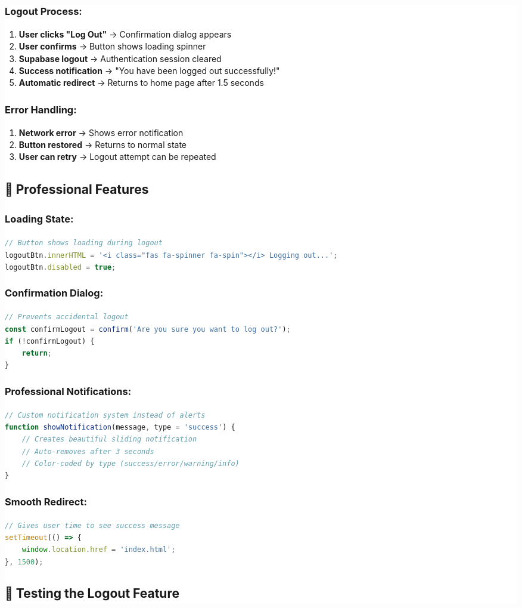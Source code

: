 ### **Logout Process:**
1. **User clicks "Log Out"** → Confirmation dialog appears
2. **User confirms** → Button shows loading spinner
3. **Supabase logout** → Authentication session cleared
4. **Success notification** → "You have been logged out successfully!"
5. **Automatic redirect** → Returns to home page after 1.5 seconds

### **Error Handling:**
1. **Network error** → Shows error notification
2. **Button restored** → Returns to normal state
3. **User can retry** → Logout attempt can be repeated

## 🎯 **Professional Features**

### **Loading State:**
```javascript
// Button shows loading during logout
logoutBtn.innerHTML = '<i class="fas fa-spinner fa-spin"></i> Logging out...';
logoutBtn.disabled = true;
```

### **Confirmation Dialog:**
```javascript
// Prevents accidental logout
const confirmLogout = confirm('Are you sure you want to log out?');
if (!confirmLogout) {
    return;
}
```

### **Professional Notifications:**
```javascript
// Custom notification system instead of alerts
function showNotification(message, type = 'success') {
    // Creates beautiful sliding notification
    // Auto-removes after 3 seconds
    // Color-coded by type (success/error/warning/info)
}
```

### **Smooth Redirect:**
```javascript
// Gives user time to see success message
setTimeout(() => {
    window.location.href = 'index.html';
}, 1500);
```

## 🧪 **Testing the Logout Feature**
